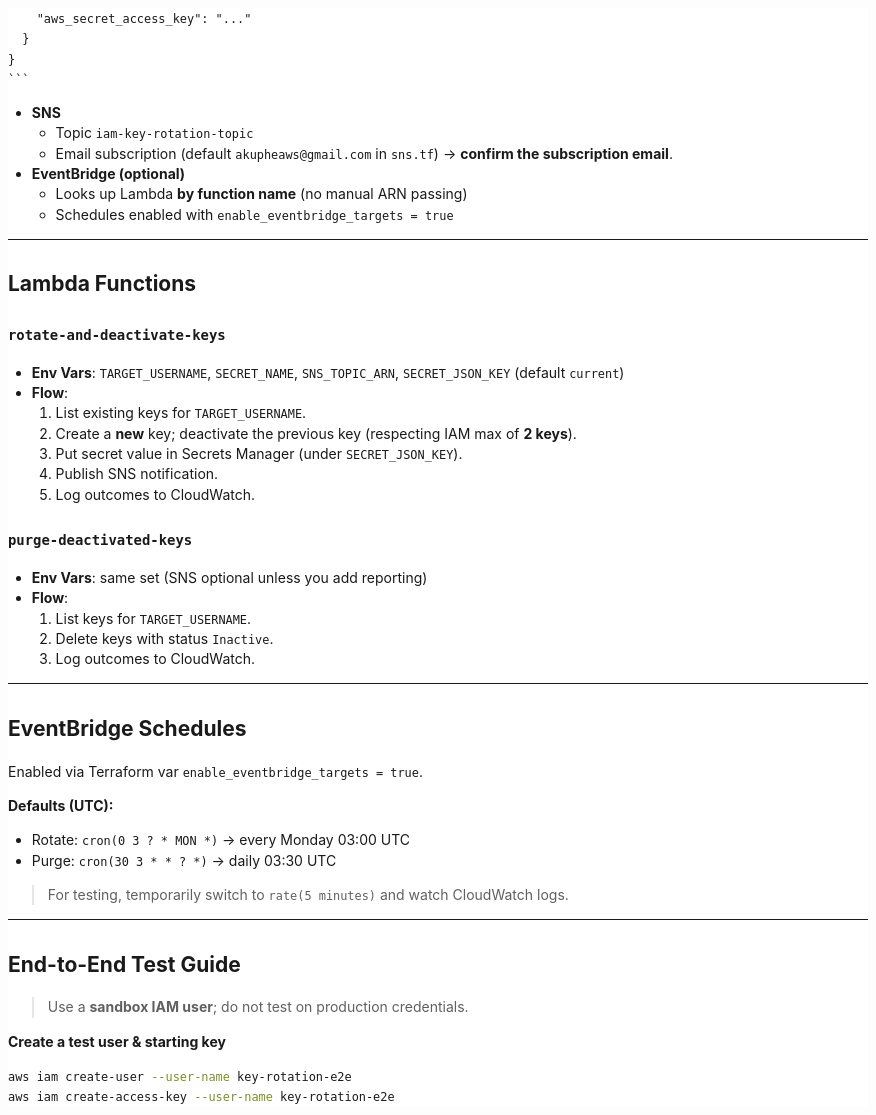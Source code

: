         "aws_secret_access_key": "..."
      }
    }
    ```
- **SNS**
  - Topic `iam-key-rotation-topic`
  - Email subscription (default `akupheaws@gmail.com` in `sns.tf`) → **confirm the subscription email**.
- **EventBridge (optional)**
  - Looks up Lambda **by function name** (no manual ARN passing)
  - Schedules enabled with `enable_eventbridge_targets = true`

---

## Lambda Functions

### `rotate-and-deactivate-keys`
- **Env Vars**: `TARGET_USERNAME`, `SECRET_NAME`, `SNS_TOPIC_ARN`, `SECRET_JSON_KEY` (default `current`)
- **Flow**:
  1. List existing keys for `TARGET_USERNAME`.
  2. Create a **new** key; deactivate the previous key (respecting IAM max of **2 keys**).
  3. Put secret value in Secrets Manager (under `SECRET_JSON_KEY`).
  4. Publish SNS notification.
  5. Log outcomes to CloudWatch.

### `purge-deactivated-keys`
- **Env Vars**: same set (SNS optional unless you add reporting)
- **Flow**:
  1. List keys for `TARGET_USERNAME`.
  2. Delete keys with status `Inactive`.
  3. Log outcomes to CloudWatch.

---

## EventBridge Schedules

Enabled via Terraform var `enable_eventbridge_targets = true`.

**Defaults (UTC):**
- Rotate: `cron(0 3 ? * MON *)` → every Monday 03:00 UTC
- Purge:  `cron(30 3 * * ? *)` → daily 03:30 UTC

> For testing, temporarily switch to `rate(5 minutes)` and watch CloudWatch logs.

---

## End-to-End Test Guide

> Use a **sandbox IAM user**; do not test on production credentials.

**Create a test user & starting key**
```bash
aws iam create-user --user-name key-rotation-e2e
aws iam create-access-key --user-name key-rotation-e2e

